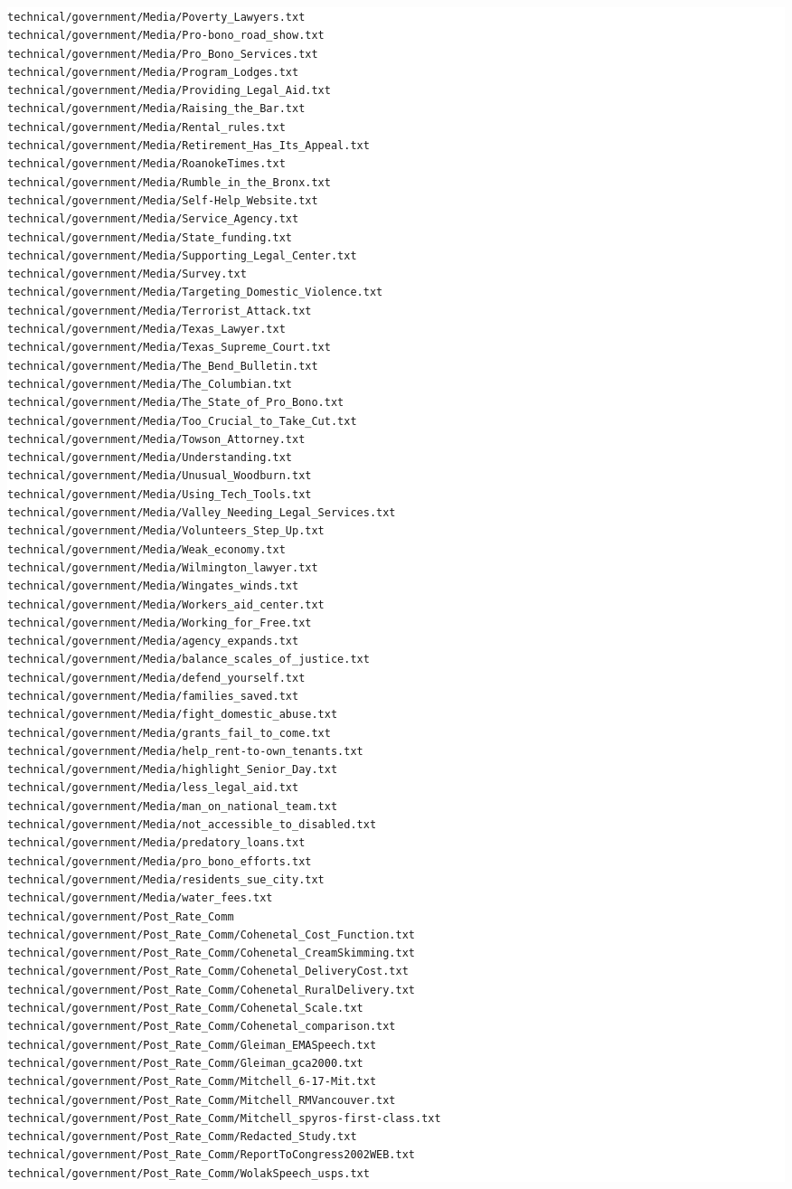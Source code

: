     technical/government/Media/Poverty_Lawyers.txt
    technical/government/Media/Pro-bono_road_show.txt
    technical/government/Media/Pro_Bono_Services.txt
    technical/government/Media/Program_Lodges.txt
    technical/government/Media/Providing_Legal_Aid.txt
    technical/government/Media/Raising_the_Bar.txt
    technical/government/Media/Rental_rules.txt
    technical/government/Media/Retirement_Has_Its_Appeal.txt
    technical/government/Media/RoanokeTimes.txt
    technical/government/Media/Rumble_in_the_Bronx.txt
    technical/government/Media/Self-Help_Website.txt
    technical/government/Media/Service_Agency.txt
    technical/government/Media/State_funding.txt
    technical/government/Media/Supporting_Legal_Center.txt
    technical/government/Media/Survey.txt
    technical/government/Media/Targeting_Domestic_Violence.txt
    technical/government/Media/Terrorist_Attack.txt
    technical/government/Media/Texas_Lawyer.txt
    technical/government/Media/Texas_Supreme_Court.txt
    technical/government/Media/The_Bend_Bulletin.txt
    technical/government/Media/The_Columbian.txt
    technical/government/Media/The_State_of_Pro_Bono.txt
    technical/government/Media/Too_Crucial_to_Take_Cut.txt
    technical/government/Media/Towson_Attorney.txt
    technical/government/Media/Understanding.txt
    technical/government/Media/Unusual_Woodburn.txt
    technical/government/Media/Using_Tech_Tools.txt
    technical/government/Media/Valley_Needing_Legal_Services.txt
    technical/government/Media/Volunteers_Step_Up.txt
    technical/government/Media/Weak_economy.txt
    technical/government/Media/Wilmington_lawyer.txt
    technical/government/Media/Wingates_winds.txt
    technical/government/Media/Workers_aid_center.txt
    technical/government/Media/Working_for_Free.txt
    technical/government/Media/agency_expands.txt
    technical/government/Media/balance_scales_of_justice.txt
    technical/government/Media/defend_yourself.txt
    technical/government/Media/families_saved.txt
    technical/government/Media/fight_domestic_abuse.txt
    technical/government/Media/grants_fail_to_come.txt
    technical/government/Media/help_rent-to-own_tenants.txt
    technical/government/Media/highlight_Senior_Day.txt
    technical/government/Media/less_legal_aid.txt
    technical/government/Media/man_on_national_team.txt
    technical/government/Media/not_accessible_to_disabled.txt
    technical/government/Media/predatory_loans.txt
    technical/government/Media/pro_bono_efforts.txt
    technical/government/Media/residents_sue_city.txt
    technical/government/Media/water_fees.txt
    technical/government/Post_Rate_Comm
    technical/government/Post_Rate_Comm/Cohenetal_Cost_Function.txt
    technical/government/Post_Rate_Comm/Cohenetal_CreamSkimming.txt
    technical/government/Post_Rate_Comm/Cohenetal_DeliveryCost.txt
    technical/government/Post_Rate_Comm/Cohenetal_RuralDelivery.txt
    technical/government/Post_Rate_Comm/Cohenetal_Scale.txt
    technical/government/Post_Rate_Comm/Cohenetal_comparison.txt
    technical/government/Post_Rate_Comm/Gleiman_EMASpeech.txt
    technical/government/Post_Rate_Comm/Gleiman_gca2000.txt
    technical/government/Post_Rate_Comm/Mitchell_6-17-Mit.txt
    technical/government/Post_Rate_Comm/Mitchell_RMVancouver.txt
    technical/government/Post_Rate_Comm/Mitchell_spyros-first-class.txt
    technical/government/Post_Rate_Comm/Redacted_Study.txt
    technical/government/Post_Rate_Comm/ReportToCongress2002WEB.txt
    technical/government/Post_Rate_Comm/WolakSpeech_usps.txt